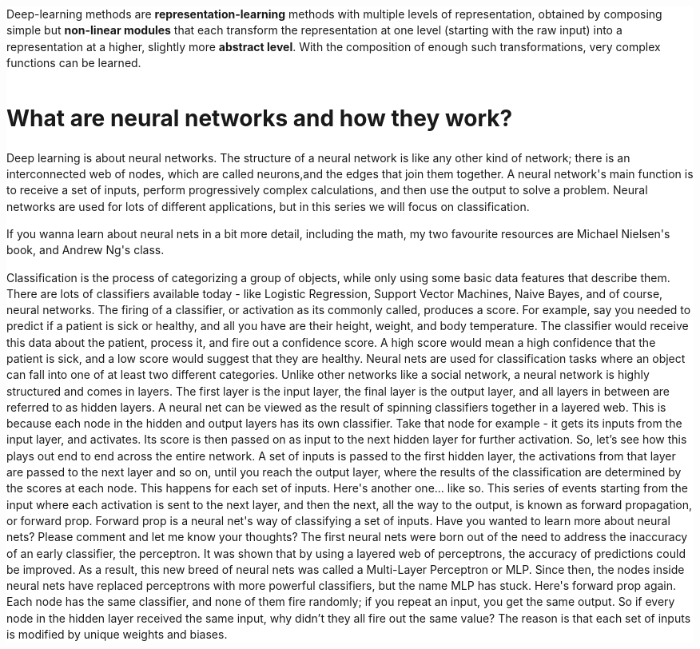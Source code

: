 Deep-learning methods are **representation-learning** methods with multiple levels of representation, obtained by composing simple but **non-linear modules** that each transform the representation at one level (starting with the raw input) into a representation at a higher, slightly more **abstract level**. With the composition of enough such transformations, very complex functions can be learned. 

# What are neural networks and how they work?

Deep learning is about neural networks.
The structure of a neural network is like any other kind of network; there is an interconnected web of nodes, which are called neurons,and the edges that join them together.
A neural network's main function is to receive a set of inputs, perform progressively complex calculations,
and then use the output to solve a problem.
Neural networks are used for lots of different applications, but in this series we will focus on classification.

If you wanna learn about neural nets in a bit more detail, including the math, my two favourite resources are Michael Nielsen's book, and Andrew Ng's class.

Classification is the process of categorizing a group of objects, while only using some basic data features that describe them. There are lots of classifiers available today - like Logistic Regression, Support Vector Machines, Naive Bayes, and of course, neural networks.
The firing of a classifier, or activation as its commonly called, produces a score.
For example, say you needed to predict if a patient is sick or healthy, and all you have are their height, weight, and body temperature. The classifier would receive this data about the patient, process it, and fire out a confidence score. A high score would mean a high confidence that the patient is sick, and a low score would suggest that they are healthy.
Neural nets are used for classification tasks where an object can fall into one of at least two different categories.
Unlike other networks like a social network, a neural network is highly structured and comes in layers.
The first layer is the input layer, the final layer is the output layer, and all layers in between are referred to as hidden layers.
A neural net can be viewed as the result of spinning classifiers together in a layered web.
This is because each node in the hidden and output layers has its own classifier.
Take that node for example - it gets its inputs from the input layer, and activates.
Its score is then passed on as input to the next hidden layer for further activation.
So, let’s see how this plays out end to end across the entire network.
A set of inputs is passed to the first hidden layer, the activations from that layer are passed to the next layer and so on, until you reach the output layer, where the results of the classification are determined by the scores at each node.
This happens for each set of inputs.
Here's another one...
like so.
This series of events starting from the input where each activation is sent to the next layer,
and then the next, all the way to the output,
is known as forward propagation, or forward prop.
Forward prop is a neural net's way of classifying a set of inputs.
Have you wanted to learn more about neural nets?
Please comment and let me know your thoughts?
The first neural nets were born out of the need to address the inaccuracy of an early classifier, the perceptron.
It was shown that by using a layered web of perceptrons,
the accuracy of predictions could be improved.
As a result, this new breed of neural nets was called a Multi-Layer Perceptron or MLP.
Since then, the nodes inside neural nets have replaced perceptrons with more powerful classifiers,
but the name MLP has stuck.
Here's forward prop again.
Each node has the same classifier, and none of them fire randomly;
if you repeat an input, you get the same output.
So if every node in the hidden layer received the same input,
why didn’t they all fire out the same value?
The reason is that each set of inputs is modified by unique weights and biases.